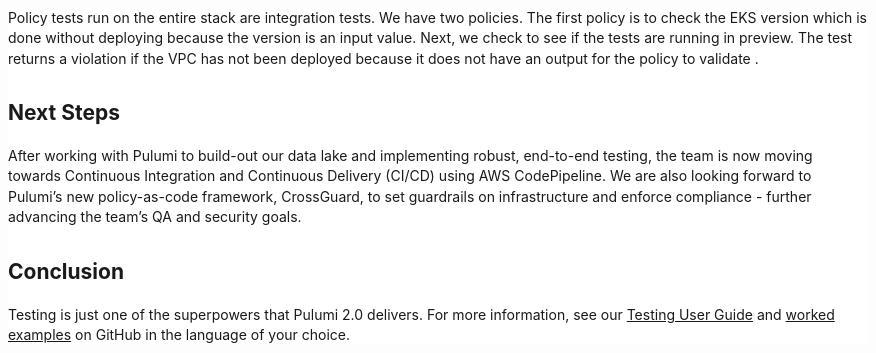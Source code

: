 Policy tests run on the entire stack are integration tests. We have two policies. The first policy is to check the EKS version which is done without deploying because the version is an input value. Next, we check to see if the tests are running in preview. The test returns a violation if the VPC has not been deployed because it does not have an output for the policy to validate .

## Next Steps

After working with Pulumi to build-out our data lake and implementing robust, end-to-end testing, the team is now moving towards Continuous Integration and Continuous Delivery (CI/CD) using AWS CodePipeline. We are also looking forward to Pulumi’s new policy-as-code framework, CrossGuard, to set guardrails on infrastructure and enforce compliance - further advancing the team’s QA and security goals.

## Conclusion

Testing is just one of the superpowers that Pulumi 2.0 delivers. For more information, see our [Testing User Guide](/docs/iac/concepts/testing/) and [worked examples](https://github.com/pulumi/examples#testing) on GitHub in the language of your choice.
